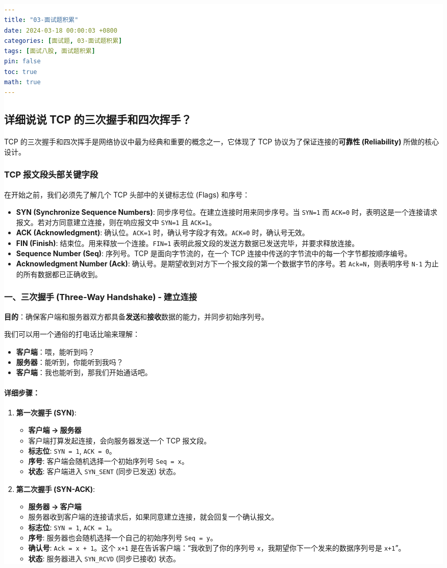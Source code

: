 ```yaml
---
title: "03-面试题积累"
date: 2024-03-18 00:00:03 +0800
categories: [面试题, 03-面试题积累]
tags: [面试八股, 面试题积累]
pin: false
toc: true
math: true
---
```


## 详细说说 TCP 的三次握手和四次挥手？

TCP 的三次握手和四次挥手是网络协议中最为经典和重要的概念之一，它体现了 TCP 协议为了保证连接的**可靠性 (Reliability)** 所做的核心设计。

### TCP 报文段头部关键字段

在开始之前，我们必须先了解几个 TCP 头部中的关键标志位 (Flags) 和序号：

- **SYN (Synchronize Sequence Numbers)**: 同步序号位。在建立连接时用来同步序号。当 `SYN=1` 而 `ACK=0` 时，表明这是一个连接请求报文。若对方同意建立连接，则在响应报文中 `SYN=1` 且 `ACK=1`。
- **ACK (Acknowledgment)**: 确认位。`ACK=1` 时，确认号字段才有效。`ACK=0` 时，确认号无效。
- **FIN (Finish)**: 结束位。用来释放一个连接。`FIN=1` 表明此报文段的发送方数据已发送完毕，并要求释放连接。
- **Sequence Number (Seq)**: 序列号。TCP 是面向字节流的，在一个 TCP 连接中传送的字节流中的每一个字节都按顺序编号。
- **Acknowledgment Number (Ack)**: 确认号。是期望收到对方下一个报文段的第一个数据字节的序号。若 `Ack=N`，则表明序号 `N-1` 为止的所有数据都已正确收到。

### 一、三次握手 (Three-Way Handshake) - 建立连接

**目的**：确保客户端和服务器双方都具备**发送**和**接收**数据的能力，并同步初始序列号。

我们可以用一个通俗的打电话比喻来理解：

- **客户端**：喂，能听到吗？
- **服务器**：能听到，你能听到我吗？
- **客户端**：我也能听到，那我们开始通话吧。

#### 详细步骤：

1.  **第一次握手 (SYN)**:

    - **客户端 -> 服务器**
    - 客户端打算发起连接，会向服务器发送一个 TCP 报文段。
    - **标志位**: `SYN = 1`, `ACK = 0`。
    - **序号**: 客户端会随机选择一个初始序列号 `Seq = x`。
    - **状态**: 客户端进入 `SYN_SENT` (同步已发送) 状态。

2.  **第二次握手 (SYN-ACK)**:

    - **服务器 -> 客户端**
    - 服务器收到客户端的连接请求后，如果同意建立连接，就会回复一个确认报文。
    - **标志位**: `SYN = 1`, `ACK = 1`。
    - **序号**: 服务器也会随机选择一个自己的初始序列号 `Seq = y`。
    - **确认号**: `Ack = x + 1`。这个 `x+1` 是在告诉客户端：“我收到了你的序列号 `x`，我期望你下一个发来的数据序列号是 `x+1`”。
    - **状态**: 服务器进入 `SYN_RCVD` (同步已接收) 状态。
